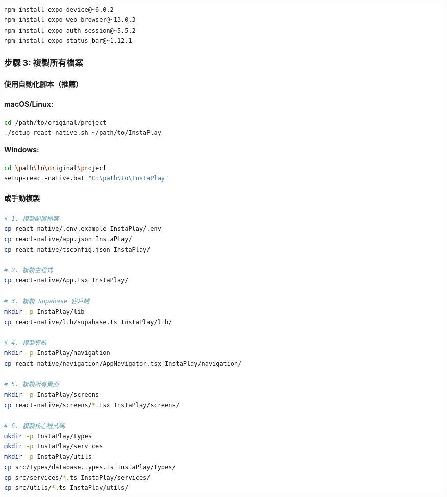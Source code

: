 ```bash
npm install expo-device@~6.0.2
npm install expo-web-browser@~13.0.3
npm install expo-auth-session@~5.5.2
npm install expo-status-bar@~1.12.1
```

### 步驟 3: 複製所有檔案

#### 使用自動化腳本（推薦）

**macOS/Linux:**
```bash
cd /path/to/original/project
./setup-react-native.sh ~/path/to/InstaPlay
```

**Windows:**
```bash
cd \path\to\original\project
setup-react-native.bat "C:\path\to\InstaPlay"
```

#### 或手動複製

```bash
# 1. 複製配置檔案
cp react-native/.env.example InstaPlay/.env
cp react-native/app.json InstaPlay/
cp react-native/tsconfig.json InstaPlay/

# 2. 複製主程式
cp react-native/App.tsx InstaPlay/

# 3. 複製 Supabase 客戶端
mkdir -p InstaPlay/lib
cp react-native/lib/supabase.ts InstaPlay/lib/

# 4. 複製導航
mkdir -p InstaPlay/navigation
cp react-native/navigation/AppNavigator.tsx InstaPlay/navigation/

# 5. 複製所有頁面
mkdir -p InstaPlay/screens
cp react-native/screens/*.tsx InstaPlay/screens/

# 6. 複製核心程式碼
mkdir -p InstaPlay/types
mkdir -p InstaPlay/services
mkdir -p InstaPlay/utils
cp src/types/database.types.ts InstaPlay/types/
cp src/services/*.ts InstaPlay/services/
cp src/utils/*.ts InstaPlay/utils/
```
